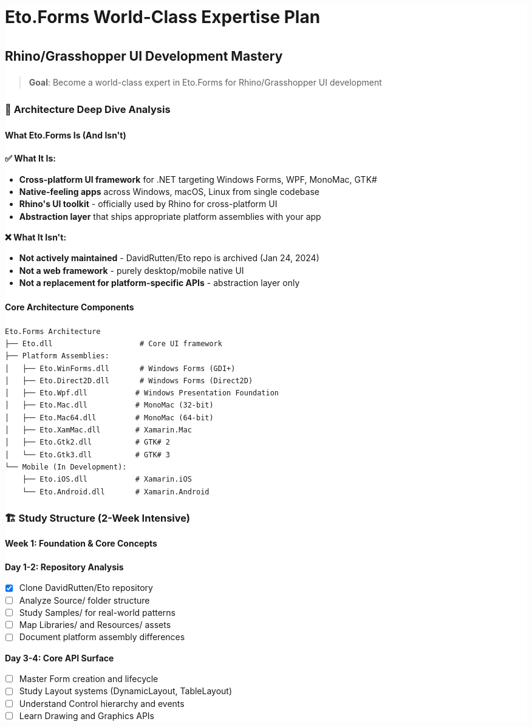 # Eto.Forms World-Class Expertise Plan
## Rhino/Grasshopper UI Development Mastery

> **Goal**: Become a world-class expert in Eto.Forms for Rhino/Grasshopper UI development

### 🎯 **Architecture Deep Dive Analysis**

#### **What Eto.Forms Is (And Isn't)**

**✅ What It Is:**
- **Cross-platform UI framework** for .NET targeting Windows Forms, WPF, MonoMac, GTK#
- **Native-feeling apps** across Windows, macOS, Linux from single codebase
- **Rhino's UI toolkit** - officially used by Rhino for cross-platform UI
- **Abstraction layer** that ships appropriate platform assemblies with your app

**❌ What It Isn't:**
- **Not actively maintained** - DavidRutten/Eto repo is archived (Jan 24, 2024)
- **Not a web framework** - purely desktop/mobile native UI
- **Not a replacement for platform-specific APIs** - abstraction layer only

#### **Core Architecture Components**

```
Eto.Forms Architecture
├── Eto.dll                    # Core UI framework
├── Platform Assemblies:
│   ├── Eto.WinForms.dll       # Windows Forms (GDI+)
│   ├── Eto.Direct2D.dll       # Windows Forms (Direct2D)
│   ├── Eto.Wpf.dll           # Windows Presentation Foundation
│   ├── Eto.Mac.dll           # MonoMac (32-bit)
│   ├── Eto.Mac64.dll         # MonoMac (64-bit)
│   ├── Eto.XamMac.dll        # Xamarin.Mac
│   ├── Eto.Gtk2.dll          # GTK# 2
│   └── Eto.Gtk3.dll          # GTK# 3
└── Mobile (In Development):
    ├── Eto.iOS.dll           # Xamarin.iOS
    └── Eto.Android.dll       # Xamarin.Android
```

### 🏗️ **Study Structure (2-Week Intensive)**

#### **Week 1: Foundation & Core Concepts**

**Day 1-2: Repository Analysis**
- [x] Clone DavidRutten/Eto repository
- [ ] Analyze Source/ folder structure
- [ ] Study Samples/ for real-world patterns
- [ ] Map Libraries/ and Resources/ assets
- [ ] Document platform assembly differences

**Day 3-4: Core API Surface**
- [ ] Master Form creation and lifecycle
- [ ] Study Layout systems (DynamicLayout, TableLayout)
- [ ] Understand Control hierarchy and events
- [ ] Learn Drawing and Graphics APIs
